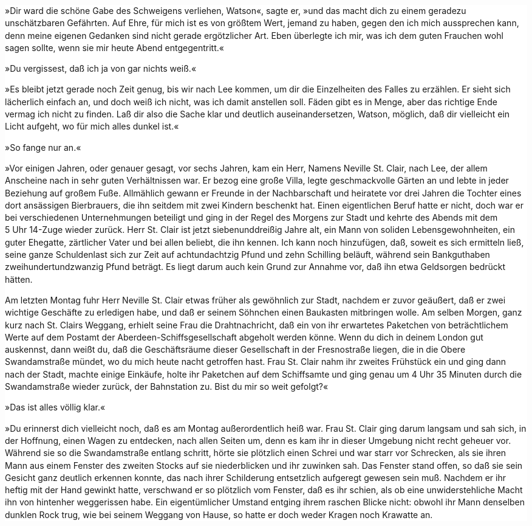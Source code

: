 »Dir ward die schöne Gabe des Schweigens verliehen, Watson«, sagte er, »und das macht dich zu einem geradezu unschätzbaren Gefährten. Auf Ehre, für mich ist es von größtem Wert, jemand zu haben, gegen den ich mich aussprechen kann, denn meine eigenen Gedanken sind nicht gerade ergötzlicher Art. Eben überlegte ich mir, was ich dem guten Frauchen wohl sagen sollte, wenn sie mir heute Abend entgegentritt.«

»Du vergissest, daß ich ja von gar nichts weiß.«

»Es bleibt jetzt gerade noch Zeit genug, bis wir nach Lee kommen, um dir die Einzelheiten des Falles zu erzählen. Er sieht sich lächerlich einfach an, und doch weiß ich nicht, was ich damit anstellen soll. Fäden gibt es in Menge, aber das richtige Ende vermag ich nicht zu finden. Laß dir also die Sache klar und deutlich auseinandersetzen, Watson, möglich, daß dir vielleicht ein Licht aufgeht, wo für mich alles dunkel ist.«

»So fange nur an.«

»Vor einigen Jahren, oder genauer gesagt, vor sechs Jahren, kam ein Herr, Namens Neville St. Clair, nach Lee, der allem Anscheine nach in sehr guten Verhältnissen war. Er bezog eine große Villa, legte geschmackvolle Gärten an und lebte in jeder Beziehung auf großem Fuße. Allmählich gewann er Freunde in der Nachbarschaft und heiratete vor drei Jahren die Tochter eines dort ansässigen Bierbrauers, die ihn seitdem mit zwei Kindern beschenkt hat. Einen eigentlichen Beruf hatte er nicht, doch war er bei verschiedenen Unternehmungen beteiligt und ging in der Regel des Morgens zur Stadt und kehrte des Abends mit dem 5 Uhr 14-Zuge wieder zurück. Herr St. Clair ist jetzt siebenunddreißig Jahre alt, ein Mann von soliden Lebensgewohnheiten, ein guter Ehegatte, zärtlicher Vater und bei allen beliebt, die ihn kennen. Ich kann noch hinzufügen, daß, soweit es sich ermitteln ließ, seine ganze Schuldenlast sich zur Zeit auf achtundachtzig Pfund und zehn Schilling beläuft, während sein Bankguthaben zweihundertundzwanzig Pfund beträgt. Es liegt darum auch kein Grund zur Annahme vor, daß ihn etwa Geldsorgen bedrückt hätten.

Am letzten Montag fuhr Herr Neville St. Clair etwas früher als gewöhnlich zur Stadt, nachdem er zuvor geäußert, daß er zwei wichtige Geschäfte zu erledigen habe, und daß er seinem Söhnchen einen Baukasten mitbringen wolle. Am selben Morgen, ganz kurz nach St. Clairs Weggang, erhielt seine Frau die Drahtnachricht, daß ein von ihr erwartetes Paketchen von beträchtlichem Werte auf dem Postamt der Aberdeen-Schiffsgesellschaft abgeholt werden könne. Wenn du dich in deinem London gut auskennst, dann weißt du, daß die Geschäftsräume dieser Gesellschaft in der Fresnostraße liegen, die in die Obere Swandamstraße mündet, wo du mich heute nacht getroffen hast. Frau St. Clair nahm ihr zweites Frühstück ein und ging dann nach der Stadt, machte einige Einkäufe, holte ihr Paketchen auf dem Schiffsamte und ging genau um 4 Uhr 35 Minuten durch die Swandamstraße wieder zurück, der Bahnstation zu. Bist du mir so weit gefolgt?«

»Das ist alles völlig klar.«

»Du erinnerst dich vielleicht noch, daß es am Montag außerordentlich heiß war. Frau St. Clair ging darum langsam und sah sich, in der Hoffnung, einen Wagen zu entdecken, nach allen Seiten um, denn es kam ihr in dieser Umgebung nicht recht geheuer vor. Während sie so die Swandamstraße entlang schritt, hörte sie plötzlich einen Schrei und war starr vor Schrecken, als sie ihren Mann aus einem Fenster des zweiten Stocks auf sie niederblicken und ihr zuwinken sah. Das Fenster stand offen, so daß sie sein Gesicht ganz deutlich erkennen konnte, das nach ihrer Schilderung entsetzlich aufgeregt gewesen sein muß. Nachdem er ihr heftig mit der Hand gewinkt hatte, verschwand er so plötzlich vom Fenster, daß es ihr schien, als ob eine unwiderstehliche Macht ihn von hintenher weggerissen habe. Ein eigentümlicher Umstand entging ihrem raschen Blicke nicht: obwohl ihr Mann denselben dunklen Rock trug, wie bei seinem Weggang von Hause, so hatte er doch weder Kragen noch Krawatte an.
